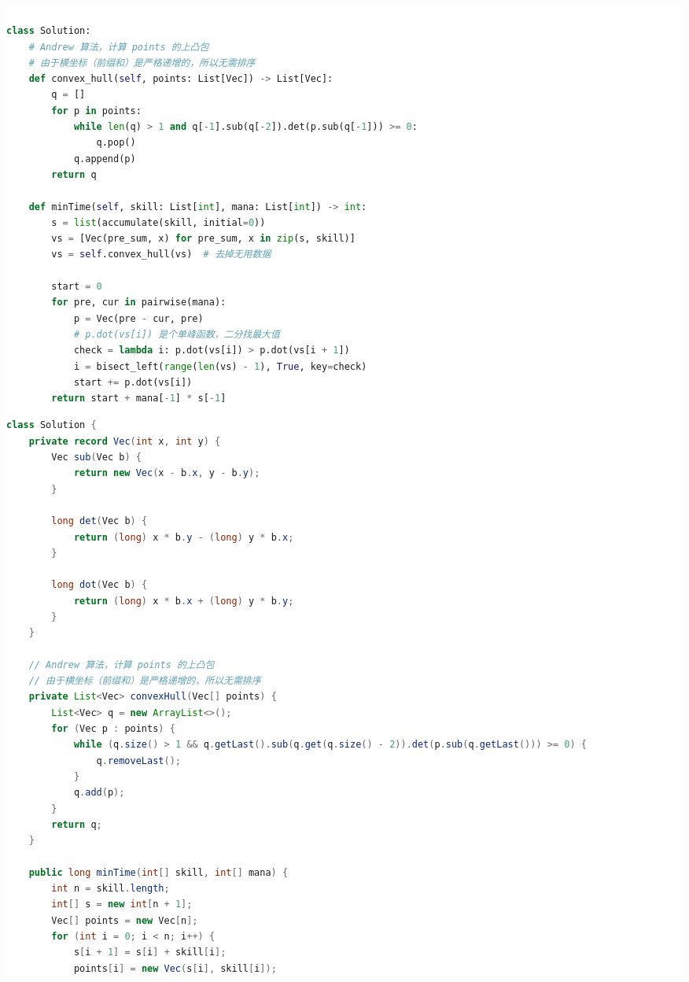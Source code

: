 ```py [sol-Python3]

class Solution:
    # Andrew 算法，计算 points 的上凸包
    # 由于横坐标（前缀和）是严格递增的，所以无需排序
    def convex_hull(self, points: List[Vec]) -> List[Vec]:
        q = []
        for p in points:
            while len(q) > 1 and q[-1].sub(q[-2]).det(p.sub(q[-1])) >= 0:
                q.pop()
            q.append(p)
        return q

    def minTime(self, skill: List[int], mana: List[int]) -> int:
        s = list(accumulate(skill, initial=0))
        vs = [Vec(pre_sum, x) for pre_sum, x in zip(s, skill)]
        vs = self.convex_hull(vs)  # 去掉无用数据

        start = 0
        for pre, cur in pairwise(mana):
            p = Vec(pre - cur, pre)
            # p.dot(vs[i]) 是个单峰函数，二分找最大值
            check = lambda i: p.dot(vs[i]) > p.dot(vs[i + 1])
            i = bisect_left(range(len(vs) - 1), True, key=check)
            start += p.dot(vs[i])
        return start + mana[-1] * s[-1]
```

```java [sol-Java]
class Solution {
    private record Vec(int x, int y) {
        Vec sub(Vec b) {
            return new Vec(x - b.x, y - b.y);
        }

        long det(Vec b) {
            return (long) x * b.y - (long) y * b.x;
        }

        long dot(Vec b) {
            return (long) x * b.x + (long) y * b.y;
        }
    }

    // Andrew 算法，计算 points 的上凸包
    // 由于横坐标（前缀和）是严格递增的，所以无需排序
    private List<Vec> convexHull(Vec[] points) {
        List<Vec> q = new ArrayList<>();
        for (Vec p : points) {
            while (q.size() > 1 && q.getLast().sub(q.get(q.size() - 2)).det(p.sub(q.getLast())) >= 0) {
                q.removeLast();
            }
            q.add(p);
        }
        return q;
    }

    public long minTime(int[] skill, int[] mana) {
        int n = skill.length;
        int[] s = new int[n + 1];
        Vec[] points = new Vec[n];
        for (int i = 0; i < n; i++) {
            s[i + 1] = s[i] + skill[i];
            points[i] = new Vec(s[i], skill[i]);
```